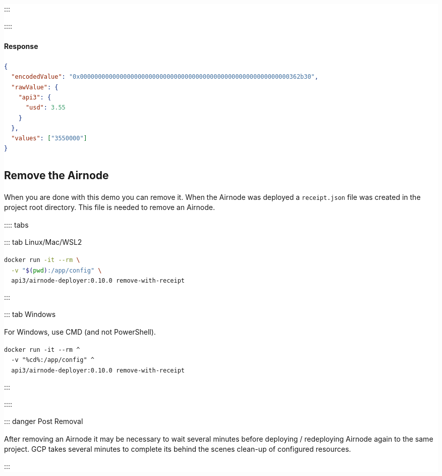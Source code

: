 :::

::::

#### Response

```json
{
  "encodedValue": "0x0000000000000000000000000000000000000000000000000000000000362b30",
  "rawValue": {
    "api3": {
      "usd": 3.55
    }
  },
  "values": ["3550000"]
}
```

<airnode-tutorials-TutorialResponse/>

## Remove the Airnode

When you are done with this demo you can remove it. When the Airnode was
deployed a `receipt.json` file was created in the project root directory. This
file is needed to remove an Airnode.

:::: tabs

::: tab Linux/Mac/WSL2

```sh
docker run -it --rm \
  -v "$(pwd):/app/config" \
  api3/airnode-deployer:0.10.0 remove-with-receipt
```

:::

::: tab Windows

For Windows, use CMD (and not PowerShell).

```batch
docker run -it --rm ^
  -v "%cd%:/app/config" ^
  api3/airnode-deployer:0.10.0 remove-with-receipt
```

:::

::::

::: danger Post Removal

After removing an Airnode it may be necessary to wait several minutes before
deploying / redeploying Airnode again to the same project. GCP takes several
minutes to complete its behind the scenes clean-up of configured resources.

:::
